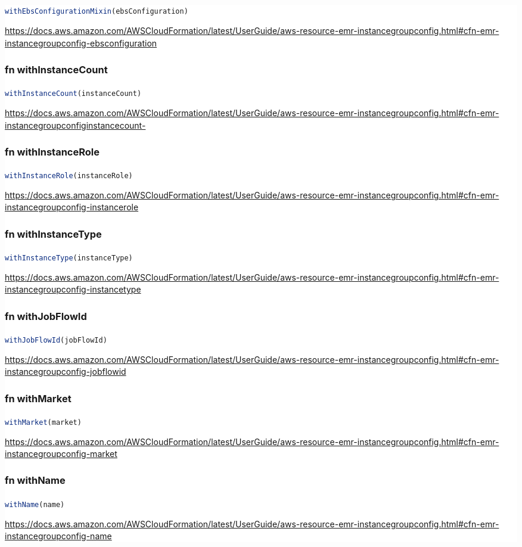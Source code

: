 ```ts
withEbsConfigurationMixin(ebsConfiguration)
```

https://docs.aws.amazon.com/AWSCloudFormation/latest/UserGuide/aws-resource-emr-instancegroupconfig.html#cfn-emr-instancegroupconfig-ebsconfiguration

### fn withInstanceCount

```ts
withInstanceCount(instanceCount)
```

https://docs.aws.amazon.com/AWSCloudFormation/latest/UserGuide/aws-resource-emr-instancegroupconfig.html#cfn-emr-instancegroupconfiginstancecount-

### fn withInstanceRole

```ts
withInstanceRole(instanceRole)
```

https://docs.aws.amazon.com/AWSCloudFormation/latest/UserGuide/aws-resource-emr-instancegroupconfig.html#cfn-emr-instancegroupconfig-instancerole

### fn withInstanceType

```ts
withInstanceType(instanceType)
```

https://docs.aws.amazon.com/AWSCloudFormation/latest/UserGuide/aws-resource-emr-instancegroupconfig.html#cfn-emr-instancegroupconfig-instancetype

### fn withJobFlowId

```ts
withJobFlowId(jobFlowId)
```

https://docs.aws.amazon.com/AWSCloudFormation/latest/UserGuide/aws-resource-emr-instancegroupconfig.html#cfn-emr-instancegroupconfig-jobflowid

### fn withMarket

```ts
withMarket(market)
```

https://docs.aws.amazon.com/AWSCloudFormation/latest/UserGuide/aws-resource-emr-instancegroupconfig.html#cfn-emr-instancegroupconfig-market

### fn withName

```ts
withName(name)
```

https://docs.aws.amazon.com/AWSCloudFormation/latest/UserGuide/aws-resource-emr-instancegroupconfig.html#cfn-emr-instancegroupconfig-name